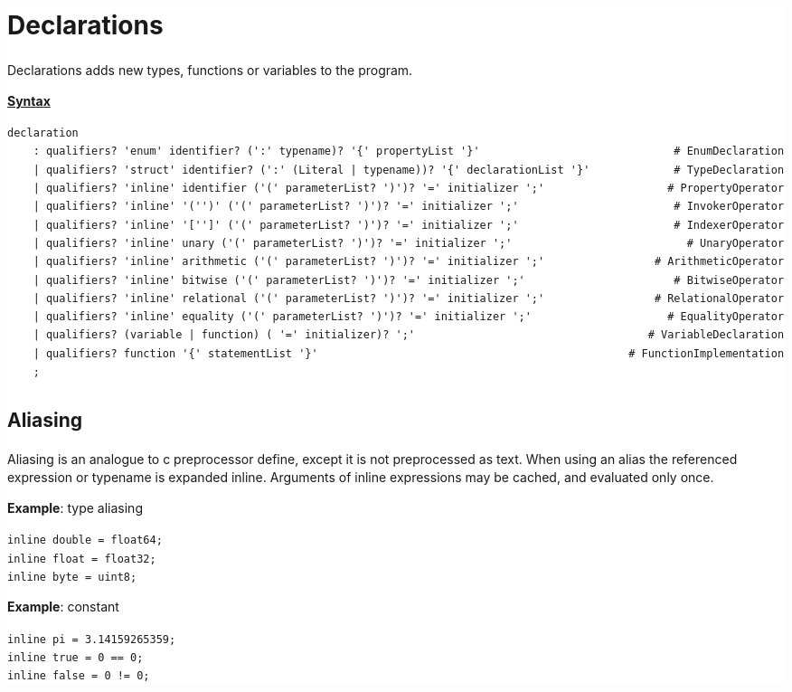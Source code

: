 
# Declarations
Declarations adds new types, functions or variables to the program.

**[Syntax](Cmpl.g4)**
```antlrv4
declaration
    : qualifiers? 'enum' identifier? (':' typename)? '{' propertyList '}'                              # EnumDeclaration
    | qualifiers? 'struct' identifier? (':' (Literal | typename))? '{' declarationList '}'             # TypeDeclaration
    | qualifiers? 'inline' identifier ('(' parameterList? ')')? '=' initializer ';'                   # PropertyOperator
    | qualifiers? 'inline' '('')' ('(' parameterList? ')')? '=' initializer ';'                        # InvokerOperator
    | qualifiers? 'inline' '['']' ('(' parameterList? ')')? '=' initializer ';'                        # IndexerOperator
    | qualifiers? 'inline' unary ('(' parameterList? ')')? '=' initializer ';'                           # UnaryOperator
    | qualifiers? 'inline' arithmetic ('(' parameterList? ')')? '=' initializer ';'                 # ArithmeticOperator
    | qualifiers? 'inline' bitwise ('(' parameterList? ')')? '=' initializer ';'                       # BitwiseOperator
    | qualifiers? 'inline' relational ('(' parameterList? ')')? '=' initializer ';'                 # RelationalOperator
    | qualifiers? 'inline' equality ('(' parameterList? ')')? '=' initializer ';'                     # EqualityOperator
    | qualifiers? (variable | function) ( '=' initializer)? ';'                                    # VariableDeclaration
    | qualifiers? function '{' statementList '}'                                                # FunctionImplementation
    ;
```

## Aliasing
Aliasing is an analogue to c preprocessor define, except it is not preprocessed as text.
When using an alias the referenced expression or typename is expanded inline.
Arguments of inline expressions may be cached, and evaluated only once.

**Example**: type aliasing
```
inline double = float64;
inline float = float32;
inline byte = uint8;
```

**Example**: constant
```
inline pi = 3.14159265359;
inline true = 0 == 0;
inline false = 0 != 0;
```
